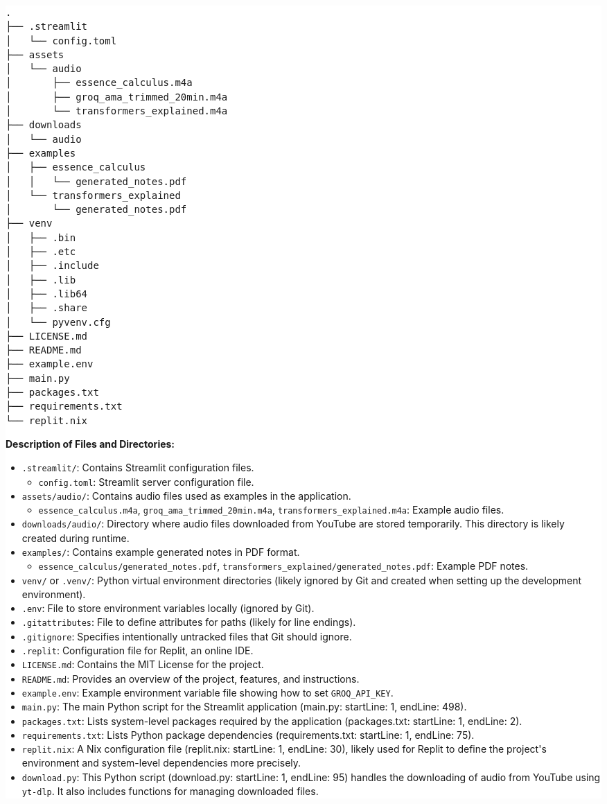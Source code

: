 <pre>
.
├── .streamlit
│   └── config.toml
├── assets
│   └── audio
│       ├── essence_calculus.m4a
│       ├── groq_ama_trimmed_20min.m4a
│       └── transformers_explained.m4a
├── downloads
│   └── audio
├── examples
│   ├── essence_calculus
│   │   └── generated_notes.pdf
│   └── transformers_explained
│       └── generated_notes.pdf
├── venv
│   ├── .bin
│   ├── .etc
│   ├── .include
│   ├── .lib
│   ├── .lib64
│   ├── .share
│   └── pyvenv.cfg
├── LICENSE.md
├── README.md
├── example.env
├── main.py
├── packages.txt
├── requirements.txt
└── replit.nix
</pre>

**Description of Files and Directories:**

- `.streamlit/`: Contains Streamlit configuration files.
  - `config.toml`: Streamlit server configuration file.
- `assets/audio/`: Contains audio files used as examples in the application.
  - `essence_calculus.m4a`, `groq_ama_trimmed_20min.m4a`, `transformers_explained.m4a`: Example audio files.
- `downloads/audio/`: Directory where audio files downloaded from YouTube are stored temporarily. This directory is likely created during runtime.
- `examples/`: Contains example generated notes in PDF format.
  - `essence_calculus/generated_notes.pdf`, `transformers_explained/generated_notes.pdf`: Example PDF notes.
- `venv/` or `.venv/`: Python virtual environment directories (likely ignored by Git and created when setting up the development environment).
- `.env`: File to store environment variables locally (ignored by Git).
- `.gitattributes`: File to define attributes for paths (likely for line endings).
- `.gitignore`: Specifies intentionally untracked files that Git should ignore.
- `.replit`: Configuration file for Replit, an online IDE.
- `LICENSE.md`: Contains the MIT License for the project.
- `README.md`: Provides an overview of the project, features, and instructions.
- `example.env`: Example environment variable file showing how to set `GROQ_API_KEY`.
- `main.py`: The main Python script for the Streamlit application (main.py: startLine: 1, endLine: 498).
- `packages.txt`: Lists system-level packages required by the application (packages.txt: startLine: 1, endLine: 2).
- `requirements.txt`: Lists Python package dependencies (requirements.txt: startLine: 1, endLine: 75).
- `replit.nix`: A Nix configuration file (replit.nix: startLine: 1, endLine: 30), likely used for Replit to define the project's environment and system-level dependencies more precisely.
- `download.py`: This Python script (download.py: startLine: 1, endLine: 95) handles the downloading of audio from YouTube using `yt-dlp`. It also includes functions for managing downloaded files.
